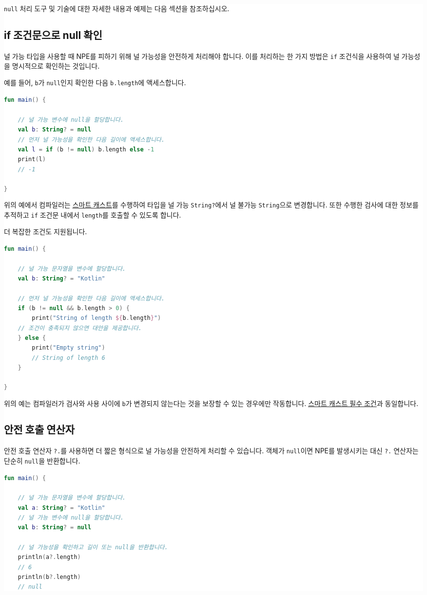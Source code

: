 `null` 처리 도구 및 기술에 대한 자세한 내용과 예제는 다음 섹션을 참조하십시오.

## if 조건문으로 null 확인

널 가능 타입을 사용할 때 NPE를 피하기 위해 널 가능성을 안전하게 처리해야 합니다. 이를 처리하는 한 가지 방법은 `if` 조건식을 사용하여 널 가능성을 명시적으로 확인하는 것입니다.

예를 들어, `b`가 `null`인지 확인한 다음 `b.length`에 액세스합니다.

```kotlin
fun main() {

    // 널 가능 변수에 null을 할당합니다.
    val b: String? = null
    // 먼저 널 가능성을 확인한 다음 길이에 액세스합니다.
    val l = if (b != null) b.length else -1
    print(l)
    // -1

}
```

위의 예에서 컴파일러는 [스마트 캐스트](typecasts#smart-casts)를 수행하여 타입을 널 가능 `String?`에서 널 불가능 `String`으로 변경합니다. 또한 수행한 검사에 대한 정보를 추적하고 `if` 조건문 내에서 `length`를 호출할 수 있도록 합니다.

더 복잡한 조건도 지원됩니다.

```kotlin
fun main() {

    // 널 가능 문자열을 변수에 할당합니다.
    val b: String? = "Kotlin"

    // 먼저 널 가능성을 확인한 다음 길이에 액세스합니다.
    if (b != null && b.length > 0) {
        print("String of length ${b.length}")
    // 조건이 충족되지 않으면 대안을 제공합니다.
    } else {
        print("Empty string")
        // String of length 6
    }

}
```

위의 예는 컴파일러가 검사와 사용 사이에 `b`가 변경되지 않는다는 것을 보장할 수 있는 경우에만 작동합니다.
[스마트 캐스트 필수 조건](typecasts#smart-cast-prerequisites)과 동일합니다.

## 안전 호출 연산자

안전 호출 연산자 `?.`를 사용하면 더 짧은 형식으로 널 가능성을 안전하게 처리할 수 있습니다. 객체가 `null`이면 NPE를 발생시키는 대신 `?.` 연산자는 단순히 `null`을 반환합니다.

```kotlin
fun main() {

    // 널 가능 문자열을 변수에 할당합니다.
    val a: String? = "Kotlin"
    // 널 가능 변수에 null을 할당합니다.
    val b: String? = null
    
    // 널 가능성을 확인하고 길이 또는 null을 반환합니다.
    println(a?.length)
    // 6
    println(b?.length)
    // null

```